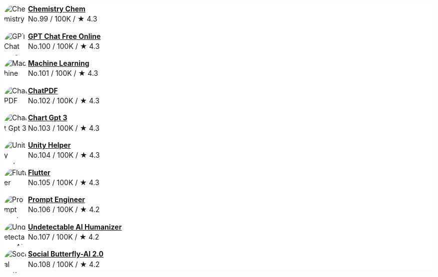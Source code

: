 
[<img align="left" height="48px" width="48px" style="border-radius:50%" alt="Chemistry Chem" src="https://files.oaiusercontent.com/file-pL0mEO0CYil0ZKcwLm4Xc7Oa?se=2124-04-14T13%3A57%3A22Z&sp=r&sv=2023-11-03&sr=b&rscc=max-age%3D1209600%2C%20immutable&rscd=attachment%3B%20filename%3DUntitled_Artwork.jpg&sig=yJateWCuzBuRDn7LouxfYkdNq/6CwC9z8je6xpw5PlI%3D"/>](https://chat.openai.com/g/g-3pqrO7KSp?ref=gptshunter)

[**Chemistry Chem**](https://chat.openai.com/g/g-3pqrO7KSp?ref=gptshunter) \
No.99 / 100K / ★ 4.3
    

[<img align="left" height="48px" width="48px" style="border-radius:50%" alt="GPT Chat  Free Online" src="https://files.oaiusercontent.com/file-n6rdOvxze6wVUOSyIUVEj4YX?se=2123-12-27T04%3A19%3A19Z&sp=r&sv=2021-08-06&sr=b&rscc=max-age%3D1209600%2C%20immutable&rscd=attachment%3B%20filename%3Dd65454fc-1acf-4d75-8772-b3f3c64040d3.png&sig=9KC1QGSx7C6LWLNi7R2ZF/WrSyXVQEme2JUtD/pqw54%3D"/>](https://chat.openai.com/g/g-idg3IFLO1?ref=gptshunter)

[**GPT Chat  Free Online**](https://chat.openai.com/g/g-idg3IFLO1?ref=gptshunter) \
No.100 / 100K / ★ 4.3
    

[<img align="left" height="48px" width="48px" style="border-radius:50%" alt="Machine Learning" src="https://files.oaiusercontent.com/file-79w3XiRGkbTiECoVNmkLzcKV?se=2123-10-24T07%3A23%3A14Z&sp=r&sv=2021-08-06&sr=b&rscc=max-age%3D31536000%2C%20immutable&rscd=attachment%3B%20filename%3Da706c100-ff7e-48d7-8483-35754c66f8cd.png&sig=3aiA9n2Euf1Ri4dVkc2GF3GHBOqDb/oHQ9XHK0OyKys%3D"/>](https://chat.openai.com/g/g-TfiZbdLM0?ref=gptshunter)

[**Machine Learning**](https://chat.openai.com/g/g-TfiZbdLM0?ref=gptshunter) \
No.101 / 100K / ★ 4.3
    

[<img align="left" height="48px" width="48px" style="border-radius:50%" alt="ChatPDF" src="https://files.oaiusercontent.com/file-JCX9jtGFXkCuGRm9MGPDyHmO?se=2123-11-25T07%3A46%3A57Z&sp=r&sv=2021-08-06&sr=b&rscc=max-age%3D1209600%2C%20immutable&rscd=attachment%3B%20filename%3Dchatgpt-pdf.png&sig=t4D3XM0Sfc2g8WnZOsjOPKLKaTzjtuo/1rG1hxxn1kI%3D"/>](https://chat.openai.com/g/g-lijo49FhM?ref=gptshunter)

[**ChatPDF**](https://chat.openai.com/g/g-lijo49FhM?ref=gptshunter) \
No.102 / 100K / ★ 4.3
    

[<img align="left" height="48px" width="48px" style="border-radius:50%" alt="Chart Gpt 3" src="https://files.oaiusercontent.com/file-eJjTxTRbP6SW2wqlq3lud8HK?se=2123-12-25T18%3A37%3A10Z&sp=r&sv=2021-08-06&sr=b&rscc=max-age%3D1209600%2C%20immutable&rscd=attachment%3B%20filename%3D1e79cb97-72e0-4751-94db-9f14ff1d63fd.png&sig=wcXF6TaHSZbYvatKTKeyue4DNgRPQyPjBBnjTAePl50%3D"/>](https://chat.openai.com/g/g-RGr8YRENd?ref=gptshunter)

[**Chart Gpt 3**](https://chat.openai.com/g/g-RGr8YRENd?ref=gptshunter) \
No.103 / 100K / ★ 4.3
    

[<img align="left" height="48px" width="48px" style="border-radius:50%" alt="Unity Helper" src="https://files.oaiusercontent.com/file-SITDAnQoBaMdzS0RrguKfM0X?se=2124-01-16T23%3A41%3A55Z&sp=r&sv=2021-08-06&sr=b&rscc=max-age%3D1209600%2C%20immutable&rscd=attachment%3B%20filename%3DScreenshot%25202024-02-09%2520183803.png&sig=AHf51LIwkxayXhn9EvWic4q/yoLNsV0wbcSDpl0BX3A%3D"/>](https://chat.openai.com/g/g-Uz8I8oK3R?ref=gptshunter)

[**Unity Helper**](https://chat.openai.com/g/g-Uz8I8oK3R?ref=gptshunter) \
No.104 / 100K / ★ 4.3
    

[<img align="left" height="48px" width="48px" style="border-radius:50%" alt="Flutter" src="https://files.oaiusercontent.com/file-9zNFYcMZtJh99hD0JZqJANoV?se=2124-04-18T15%3A28%3A07Z&sp=r&sv=2023-11-03&sr=b&rscc=max-age%3D1209600%2C%20immutable&rscd=attachment%3B%20filename%3DCleanShot%25202024-05-12%2520at%252017.27.27%25402x.png&sig=rGYezaa/SA3BKKVjnS92q8FkiVDNUZjosud/xOZY0Xc%3D"/>](https://chat.openai.com/g/g-cZPwvslfA?ref=gptshunter)

[**Flutter**](https://chat.openai.com/g/g-cZPwvslfA?ref=gptshunter) \
No.105 / 100K / ★ 4.3
    

[<img align="left" height="48px" width="48px" style="border-radius:50%" alt="Prompt Engineer" src="https://files.oaiusercontent.com/file-qF884SHx24p6irx6ZgVopRr8?se=2124-02-17T21%3A08%3A01Z&sp=r&sv=2021-08-06&sr=b&rscc=max-age%3D1209600%2C%20immutable&rscd=attachment%3B%20filename%3Dtest%2520%25289%2529.png&sig=l2ODRv7diLJq42SI4R5y8iud08Nym1s2gsdx1qPeT50%3D"/>](https://chat.openai.com/g/g-5XtVuRE8Y?ref=gptshunter)

[**Prompt Engineer**](https://chat.openai.com/g/g-5XtVuRE8Y?ref=gptshunter) \
No.106 / 100K / ★ 4.2
    

[<img align="left" height="48px" width="48px" style="border-radius:50%" alt="Undetectable AI Humanizer" src="https://files.oaiusercontent.com/file-lU5BOLI3trKXuSKtM5SjFa2X?se=2123-12-20T22%3A54%3A41Z&sp=r&sv=2021-08-06&sr=b&rscc=max-age%3D1209600%2C%20immutable&rscd=attachment%3B%20filename%3D2024-01-13_22-33-41_7370.png&sig=RcvK2fni%2BbYunNZep1uQ5EVBZUNK888rU/kef6RDXm8%3D"/>](https://chat.openai.com/g/g-aWz3pQroP?ref=gptshunter)

[**Undetectable AI Humanizer**](https://chat.openai.com/g/g-aWz3pQroP?ref=gptshunter) \
No.107 / 100K / ★ 4.2
    

[<img align="left" height="48px" width="48px" style="border-radius:50%" alt="Social Butterfly-AI 2.0" src="https://files.oaiusercontent.com/file-WhKE93QK9TJ6okJaHOYckO0Q?se=2124-01-31T06%3A59%3A08Z&sp=r&sv=2021-08-06&sr=b&rscc=max-age%3D1209600%2C%20immutable&rscd=attachment%3B%20filename%3Dleadpagesheroimage..png&sig=XR8c9aVkGojijkt8HV5qilqATyAqWOuqR5dlpVD1%2B/o%3D"/>](https://chat.openai.com/g/g-ILYW2qeAu?ref=gptshunter)

[**Social Butterfly-AI 2.0**](https://chat.openai.com/g/g-ILYW2qeAu?ref=gptshunter) \
No.108 / 100K / ★ 4.2
    